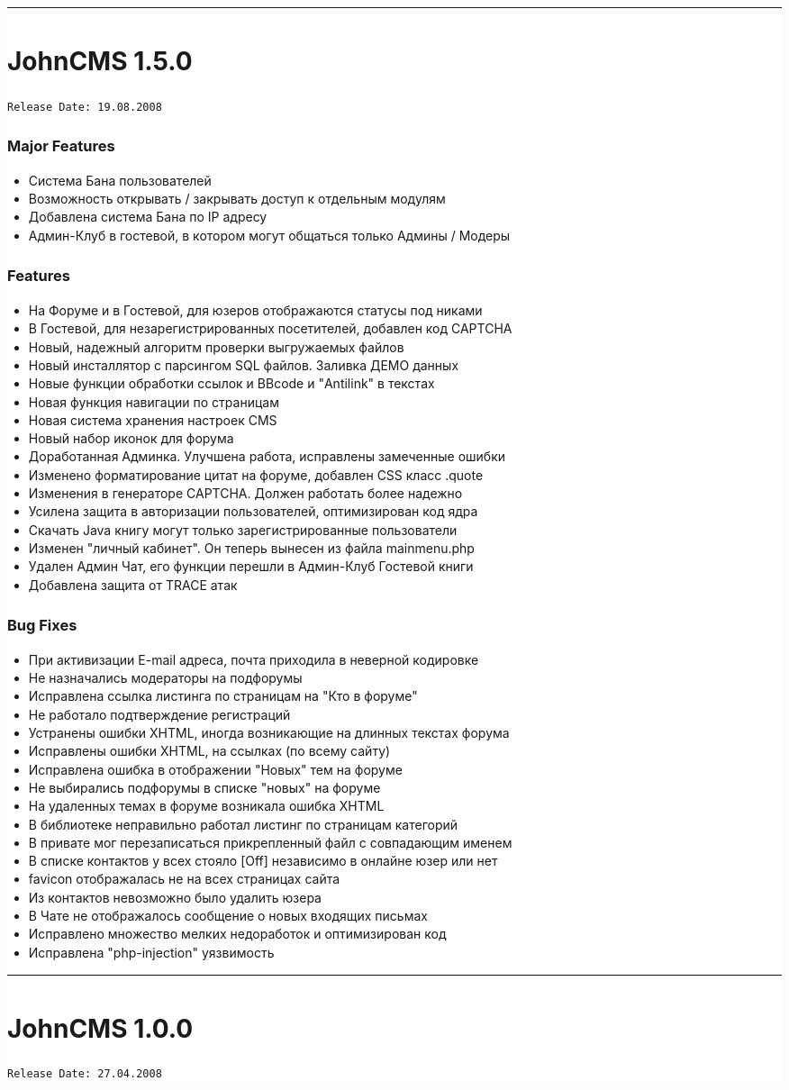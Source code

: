 ____________________________________________________________
# JohnCMS 1.5.0
`Release Date: 19.08.2008`

### Major Features
  * Система Бана пользователей
  * Возможность открывать / закрывать доступ к отдельным модулям
  * Добавлена система Бана по IP адресу
  * Админ-Клуб в гостевой, в котором могут общаться только Админы / Модеры

### Features
  * На Форуме и в Гостевой, для юзеров отображаются статусы под никами
  * В Гостевой, для незарегистрированных посетителей, добавлен код CAPTCHA
  * Новый, надежный алгоритм проверки выгружаемых файлов
  * Новый инсталлятор с парсингом SQL файлов. Заливка ДЕМО данных
  * Новые функции обработки ссылок и BBcode и "Antilink" в текстах
  * Новая функция навигации по страницам
  * Новая система хранения настроек CMS
  * Новый набор иконок для форума
  * Доработанная Админка. Улучшена работа, исправлены замеченные ошибки
  * Изменено форматирование цитат на форуме, добавлен CSS класс .quote
  * Изменения в генераторе CAPTCHA. Должен работать более надежно
  * Усилена защита в авторизации пользователей, оптимизирован код ядра
  * Скачать Java книгу могут только зарегистрированные пользователи
  * Изменен "личный кабинет". Он теперь вынесен из файла mainmenu.php
  * Удален Админ Чат, его функции перешли в Админ-Клуб Гостевой книги
  * Добавлена защита от TRACE атак

### Bug Fixes
  * При активизации E-mail адреса, почта приходила в неверной кодировке
  * Не назначались модераторы на подфорумы
  * Исправлена ссылка листинга по страницам на "Кто в форуме"
  * Не работало подтверждение регистраций
  * Устранены ошибки XHTML, иногда возникающие на длинных текстах форума
  * Исправлены ошибки XHTML, на ссылках (по всему сайту)
  * Исправлена ошибка в отображении "Новых" тем на форуме
  * Не выбирались подфорумы в списке "новых" на форуме
  * На удаленных темах в форуме возникала ошибка XHTML
  * В библиотеке неправильно работал листинг по страницам категорий
  * В привате мог перезаписаться прикрепленный файл с совпадающим именем
  * В списке контактов у всех стояло [Off] независимо в онлайне юзер или нет
  * favicon отображалась не на всех страницах сайта
  * Из контактов невозможно было удалить юзера
  * В Чате не отображалось сообщение о новых входящих письмах
  * Исправлено множество мелких недоработок и оптимизирован код
  * Исправлена "php-injection" уязвимость

____________________________________________________________
# JohnCMS 1.0.0
`Release Date: 27.04.2008`

